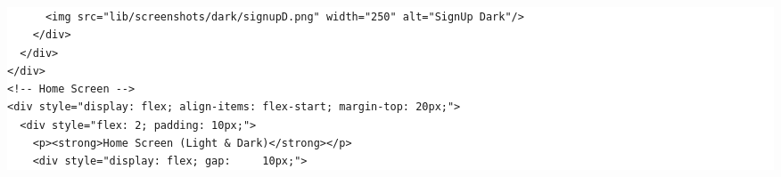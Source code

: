          <img src="lib/screenshots/dark/signupD.png" width="250" alt="SignUp Dark"/>
        </div>
      </div>
    </div>
    <!-- Home Screen -->
    <div style="display: flex; align-items: flex-start; margin-top: 20px;">
      <div style="flex: 2; padding: 10px;">
        <p><strong>Home Screen (Light & Dark)</strong></p>
        <div style="display: flex; gap:     10px;">